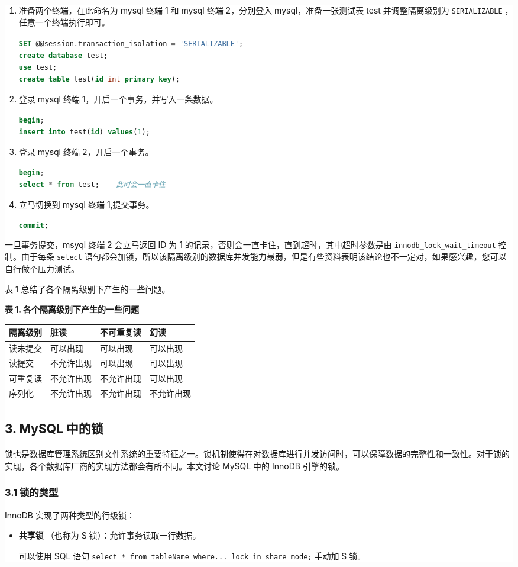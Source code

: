 1. 准备两个终端，在此命名为 mysql 终端 1 和 mysql 终端 2，分别登入 mysql，准备一张测试表 test 并调整隔离级别为 `SERIALIZABLE` ，任意一个终端执行即可。

   ```sql
   SET @@session.transaction_isolation = 'SERIALIZABLE';
   create database test;
   use test;
   create table test(id int primary key);
   ```

2. 登录 mysql 终端 1，开启一个事务，并写入一条数据。

   ```sql
   begin;
   insert into test(id) values(1);
   ```

3. 登录 mysql 终端 2，开启一个事务。

   ```sql
   begin;
   select * from test; -- 此时会一直卡住
   ```

4. 立马切换到 mysql 终端 1,提交事务。

   ```sql
   commit;
   ```

一旦事务提交，msyql 终端 2 会立马返回 ID 为 1 的记录，否则会一直卡住，直到超时，其中超时参数是由 `innodb_lock_wait_timeout` 控制。由于每条 `select` 语句都会加锁，所以该隔离级别的数据库并发能力最弱，但是有些资料表明该结论也不一定对，如果感兴趣，您可以自行做个压力测试。

表 1 总结了各个隔离级别下产生的一些问题。

**表 1. 各个隔离级别下产生的一些问题**

| **隔离级别** | **脏读**   | **不可重复读** | **幻读**   |
| :----------- | :--------- | :------------- | :--------- |
| 读未提交     | 可以出现   | 可以出现       | 可以出现   |
| 读提交       | 不允许出现 | 可以出现       | 可以出现   |
| 可重复读     | 不允许出现 | 不允许出现     | 可以出现   |
| 序列化       | 不允许出现 | 不允许出现     | 不允许出现 |

## 3. MySQL 中的锁

锁也是数据库管理系统区别文件系统的重要特征之一。锁机制使得在对数据库进行并发访问时，可以保障数据的完整性和一致性。对于锁的实现，各个数据库厂商的实现方法都会有所不同。本文讨论 MySQL 中的 InnoDB 引擎的锁。

### 3.1 锁的类型

InnoDB 实现了两种类型的行级锁：

- **共享锁** （也称为 S 锁）：允许事务读取一行数据。

  可以使用 SQL 语句 `select * from tableName where... lock in share mode;` 手动加 S 锁。
